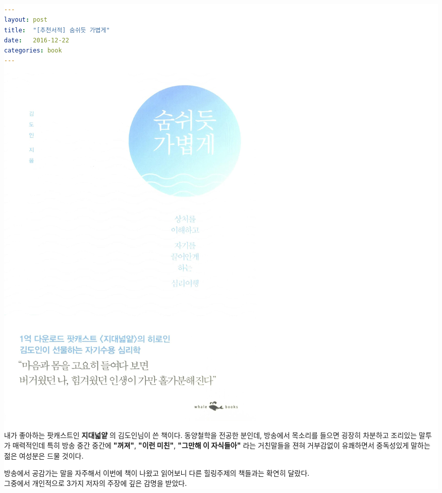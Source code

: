 ```yaml
---
layout: post
title:  "[추천서적] 숨쉬듯 가볍게"
date:   2016-12-22
categories: book
---
```


![breath](/assets/images/breath.jpg)

내가 좋아하는 팟캐스트인 **지대넓얕** 의 김도인님이 쓴 책이다.
동양철학을 전공한 분인데, 방송에서 목소리를 들으면 굉장히 차분하고 조리있는 말투가 매력적인데 특히 방송 중간 중간에 
**"꺼져"**, **"이런 미친"**, **"그만해 이 자식들아"** 라는 거친말들을 젼혀 거부감없이 유쾌하면서 중독성있게 말하는 젊은 여성분은 드물 것이다.

방송에서 공감가는 말을 자주해서 이번에 책이 나왔고 읽어보니 다른 힐링주제의 책들과는 확연히 달랐다.  
그중에서 개인적으로 3가지 저자의 주장에 깊은 감명을 받았다.
